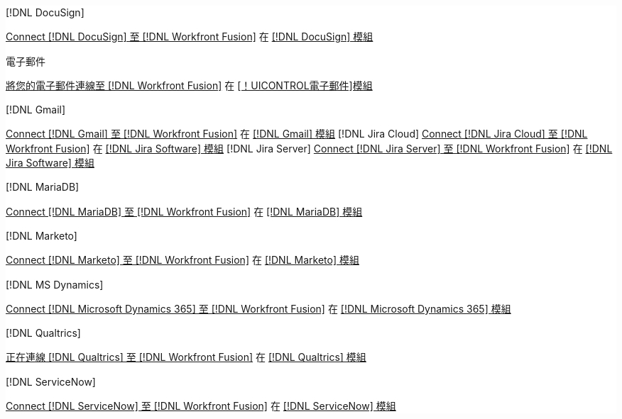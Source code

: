   <tr> 
   <td role="rowheader"> <p>[!DNL DocuSign]</p> </td> 
   <td><a href="../../workfront-fusion/apps-and-their-modules/docusign-modules.md#connect" class="MCXref xref">Connect [!DNL DocuSign] 至 [!DNL Workfront Fusion]</a> 在 <a href="../../workfront-fusion/apps-and-their-modules/docusign-modules.md" class="MCXref xref">[!DNL DocuSign] 模組</a></td> 
  </tr> 
  <tr> 
   <td role="rowheader"> <p>電子郵件</p> </td> 
   <td><a href="../../workfront-fusion/apps-and-their-modules/email-modules.md#connecti" class="MCXref xref">將您的電子郵件連線至 [!DNL Workfront Fusion]</a> 在 <a href="../../workfront-fusion/apps-and-their-modules/email-modules.md" class="MCXref xref">[！UICONTROL電子郵件]模組</a></td>

<tr> 
   <td role="rowheader"> <p>[!DNL Gmail]</p> </td> 
   <td><a href="../../workfront-fusion/apps-and-their-modules/gmail-modules.md#connect3" class="MCXref xref">Connect [!DNL Gmail] 至 [!DNL Workfront Fusion]</a> 在 <a href="../../workfront-fusion/apps-and-their-modules/gmail-modules.md" class="MCXref xref">[!DNL Gmail] 模組</a></td> 
  </tr> 
  <tr> 
   <td role="rowheader">[!DNL Jira Cloud]</td> 
   <td><a href="../../workfront-fusion/apps-and-their-modules/jira-software-modules.md#connect" class="MCXref xref">Connect [!DNL Jira Cloud] 至 [!DNL Workfront Fusion]</a> 在 <a href="../../workfront-fusion/apps-and-their-modules/jira-software-modules.md" class="MCXref xref">[!DNL Jira Software] 模組</a></td> 
  </tr> 
  <tr> 
   <td role="rowheader">[!DNL Jira Server]</td> 
   <td><a href="../../workfront-fusion/apps-and-their-modules/jira-software-modules.md#connect2" class="MCXref xref">Connect [!DNL Jira Server] 至 [!DNL Workfront Fusion]</a> 在 <a href="../../workfront-fusion/apps-and-their-modules/jira-software-modules.md" class="MCXref xref">[!DNL Jira Software] 模組</a></td> 
  </tr> 
  <tr> 
   <td role="rowheader"> <p>[!DNL MariaDB]</p> </td> 
   <td><a href="../../workfront-fusion/apps-and-their-modules/mariadb-modules.md#connect" class="MCXref xref">Connect [!DNL MariaDB] 至 [!DNL Workfront Fusion]</a> 在 <a href="../../workfront-fusion/apps-and-their-modules/mariadb-modules.md" class="MCXref xref">[!DNL MariaDB] 模組</a></td> 
  </tr> 
  <tr> 
   <td role="rowheader"> <p>[!DNL Marketo]</p> </td> 
   <td><a href="../../workfront-fusion/apps-and-their-modules/marketo-modules.md#connect" class="MCXref xref">Connect [!DNL Marketo] 至 [!DNL Workfront Fusion]</a> 在 <a href="../../workfront-fusion/apps-and-their-modules/marketo-modules.md" class="MCXref xref">[!DNL Marketo] 模組</a></td> 
  </tr> 
  <tr> 
   <td role="rowheader"> <p>[!DNL MS Dynamics]</p> </td> 
   <td><a href="../../workfront-fusion/apps-and-their-modules/microsoft-dynamics-365-modules.md#connect" class="MCXref xref">Connect [!DNL Microsoft Dynamics 365] 至 [!DNL Workfront Fusion]</a> 在 <a href="../../workfront-fusion/apps-and-their-modules/microsoft-dynamics-365-modules.md" class="MCXref xref">[!DNL Microsoft Dynamics 365] 模組</a></td> 
  </tr> 
  <tr> 
   <td role="rowheader"> <p>[!DNL Qualtrics]</p> </td> 
   <td><a href="../../workfront-fusion/apps-and-their-modules/qualtrics-modules.md#connecti" class="MCXref xref">正在連線 [!DNL Qualtrics] 至 [!DNL Workfront Fusion]</a> 在 <a href="../../workfront-fusion/apps-and-their-modules/qualtrics-modules.md" class="MCXref xref">[!DNL Qualtrics] 模組</a></td> 
  </tr> 
  <tr> 
   <td role="rowheader"> <p>[!DNL ServiceNow]</p> </td> 
   <td><a href="../../workfront-fusion/apps-and-their-modules/servicenow-modules.md#connect" class="MCXref xref">Connect [!DNL ServiceNow] 至 [!DNL Workfront Fusion]</a> 在 <a href="../../workfront-fusion/apps-and-their-modules/servicenow-modules.md" class="MCXref xref">[!DNL ServiceNow] 模組</a></td> 
  </tr> 
  <tr> 